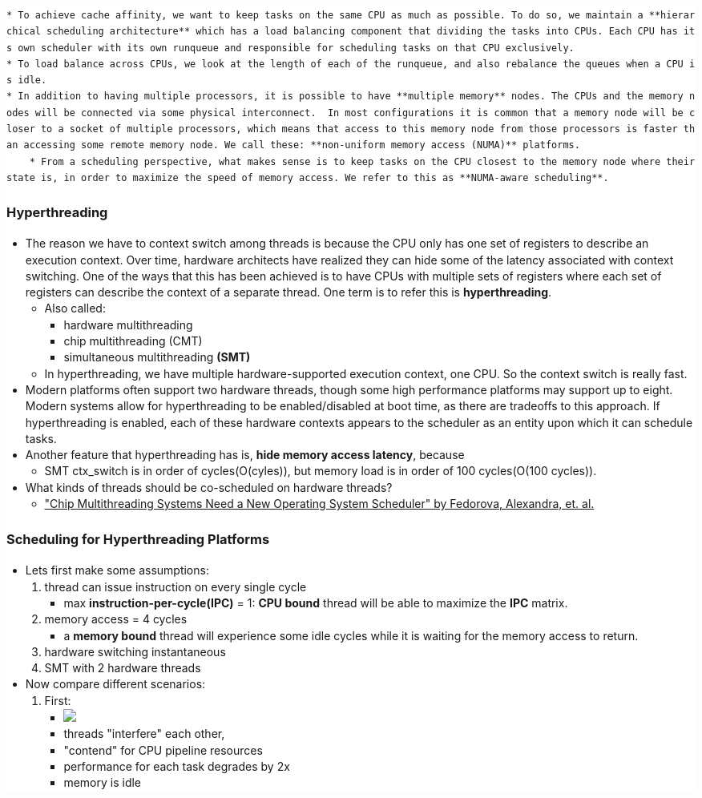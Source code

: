     * To achieve cache affinity, we want to keep tasks on the same CPU as much as possible. To do so, we maintain a **hierarchical scheduling architecture** which has a load balancing component that dividing the tasks into CPUs. Each CPU has its own scheduler with its own runqueue and responsible for scheduling tasks on that CPU exclusively.
    * To load balance across CPUs, we look at the length of each of the runqueue, and also rebalance the queues when a CPU is idle.
    * In addition to having multiple processors, it is possible to have **multiple memory** nodes. The CPUs and the memory nodes will be connected via some physical interconnect.  In most configurations it is common that a memory node will be closer to a socket of multiple processors, which means that access to this memory node from those processors is faster than accessing some remote memory node. We call these: **non-uniform memory access (NUMA)** platforms.
        * From a scheduling perspective, what makes sense is to keep tasks on the CPU closest to the memory node where their state is, in order to maximize the speed of memory access. We refer to this as **NUMA-aware scheduling**.

### Hyperthreading

* The reason we have to context switch among threads is because the CPU only has one set of registers to describe an execution context. Over time, hardware architects have realized they can hide some of the latency associated with context switching. One of the ways that this has been achieved is to have CPUs with multiple sets of registers where each set of registers can describe the context of a separate thread. One term is to refer this is **hyperthreading**.
    * Also called:
        * hardware multithreading
        * chip multithreading (CMT)
        * simultaneous multithreading **(SMT)**
    * In hyperthreading, we have multiple hardware-supported execution context, one CPU. So the context switch is really fast.
* Modern platforms often support two hardware threads, though some high performance platforms may support up to eight. Modern systems allow for hyperthreading to be enabled/disabled at boot time, as there are tradeoffs to this approach. If hyperthreading is enabled, each of these hardware contexts appears to the scheduler as an entity upon which it can schedule tasks.
* Another feature that hyperthreading has is, **hide memory access latency**, because
    * SMT ctx_switch is in order of cycles(O(cyles)), but memory load is in order of 100 cycles(O(100 cycles)).
* What kinds of threads should be co-scheduled on hardware threads?
    * ["Chip Multithreading Systems Need a New Operating System Scheduler" by Fedorova, Alexandra, et. al.](https://s3.amazonaws.com/content.udacity-data.com/courses/ud923/references/ud923-fedorova-paper.pdf)

### Scheduling for Hyperthreading Platforms

* Lets first make some assumptions:
    1. thread can issue instruction on every single cycle
        * max **instruction-per-cycle(IPC)** = 1: **CPU bound** thread will be able to maximize the **IPC** matrix.
    2. memory access = 4 cycles
        * a **memory bound** thread will experience some idle cycles while it is waiting for the memory access to return.
    3. hardware switching instantaneous
    4. SMT with 2 hardware threads
* Now compare different scenarios:
    1. First:
        * <img src="https://i.imgur.com/hfj0Wg3.jpg" style="width: 400px" />
        * threads "interfere" each other,
        * "contend" for CPU pipeline resources
        * performance for each task degrades by 2x
        * memory is idle
    